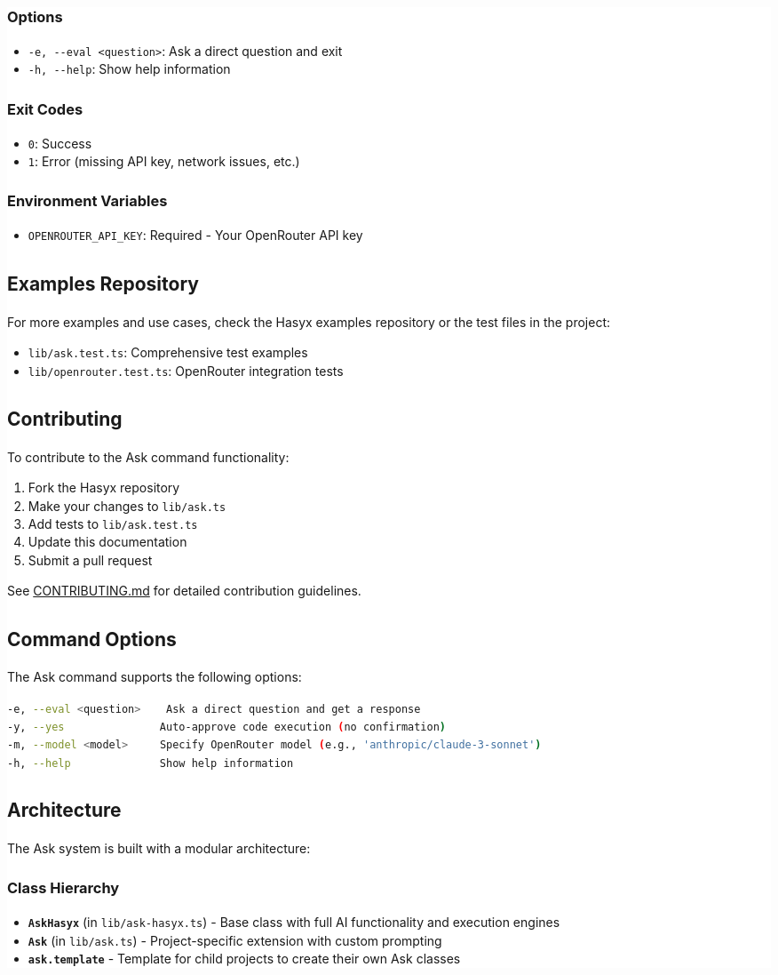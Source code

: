 ### Options

- `-e, --eval <question>`: Ask a direct question and exit
- `-h, --help`: Show help information

### Exit Codes

- `0`: Success
- `1`: Error (missing API key, network issues, etc.)

### Environment Variables

- `OPENROUTER_API_KEY`: Required - Your OpenRouter API key

## Examples Repository

For more examples and use cases, check the Hasyx examples repository or the test files in the project:

- `lib/ask.test.ts`: Comprehensive test examples
- `lib/openrouter.test.ts`: OpenRouter integration tests

## Contributing

To contribute to the Ask command functionality:

1. Fork the Hasyx repository
2. Make your changes to `lib/ask.ts`
3. Add tests to `lib/ask.test.ts`
4. Update this documentation
5. Submit a pull request

See [CONTRIBUTING.md](CONTRIBUTING.md) for detailed contribution guidelines.

## Command Options

The Ask command supports the following options:

```bash
-e, --eval <question>    Ask a direct question and get a response
-y, --yes               Auto-approve code execution (no confirmation) 
-m, --model <model>     Specify OpenRouter model (e.g., 'anthropic/claude-3-sonnet')
-h, --help              Show help information
```

## Architecture

The Ask system is built with a modular architecture:

### Class Hierarchy

- **`AskHasyx`** (in `lib/ask-hasyx.ts`) - Base class with full AI functionality and execution engines
- **`Ask`** (in `lib/ask.ts`) - Project-specific extension with custom prompting
- **`ask.template`** - Template for child projects to create their own Ask classes
